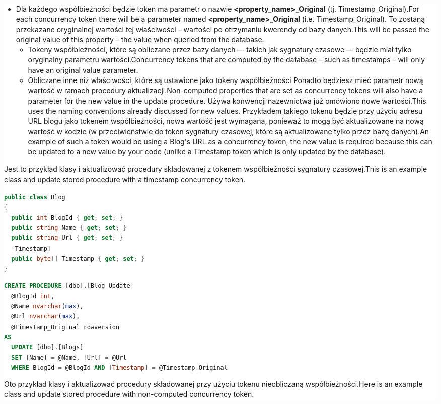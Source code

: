 - <span data-ttu-id="15d1f-147">Dla każdego współbieżności będzie token ma parametr o nazwie  **\<property_name\>_Original** (tj. Timestamp_Original).</span><span class="sxs-lookup"><span data-stu-id="15d1f-147">For each concurrency token there will be a parameter named **\<property_name\>_Original** (i.e. Timestamp_Original).</span></span> <span data-ttu-id="15d1f-148">To zostaną przekazane oryginalnej wartości tej właściwości – wartości po otrzymaniu kwerendy od bazy danych.</span><span class="sxs-lookup"><span data-stu-id="15d1f-148">This will be passed the original value of this property – the value when queried from the database.</span></span>  
    - <span data-ttu-id="15d1f-149">Tokeny współbieżności, które są obliczane przez bazy danych — takich jak sygnatury czasowe — będzie miał tylko oryginalny parametru wartości.</span><span class="sxs-lookup"><span data-stu-id="15d1f-149">Concurrency tokens that are computed by the database – such as timestamps – will only have an original value parameter.</span></span>  
    - <span data-ttu-id="15d1f-150">Obliczane inne niż właściwości, które są ustawione jako tokeny współbieżności Ponadto będziesz mieć parametr nową wartość w ramach procedury aktualizacji.</span><span class="sxs-lookup"><span data-stu-id="15d1f-150">Non-computed properties that are set as concurrency tokens will also have a parameter for the new value in the update procedure.</span></span> <span data-ttu-id="15d1f-151">Używa konwencji nazewnictwa już omówiono nowe wartości.</span><span class="sxs-lookup"><span data-stu-id="15d1f-151">This uses the naming conventions already discussed for new values.</span></span> <span data-ttu-id="15d1f-152">Przykładem takiego tokenu będzie przy użyciu adresu URL blogu jako tokenem współbieżności, nowa wartość jest wymagana, ponieważ to mogą być aktualizowane na nową wartość w kodzie (w przeciwieństwie do token sygnatury czasowej, które są aktualizowane tylko przez bazę danych).</span><span class="sxs-lookup"><span data-stu-id="15d1f-152">An example of such a token would be using a Blog's URL as a concurrency token, the new value is required because this can be updated to a new value by your code (unlike a Timestamp token which is only updated by the database).</span></span>  

<span data-ttu-id="15d1f-153">Jest to przykład klasy i aktualizować procedury składowanej z tokenem współbieżności sygnatury czasowej.</span><span class="sxs-lookup"><span data-stu-id="15d1f-153">This is an example class and update stored procedure with a timestamp concurrency token.</span></span>  

``` csharp
public class Blog  
{  
  public int BlogId { get; set; }  
  public string Name { get; set; }  
  public string Url { get; set; }  
  [Timestamp]
  public byte[] Timestamp { get; set; }
}
```

``` SQL
CREATE PROCEDURE [dbo].[Blog_Update]  
  @BlogId int,  
  @Name nvarchar(max),  
  @Url nvarchar(max),
  @Timestamp_Original rowversion  
AS  
  UPDATE [dbo].[Blogs]
  SET [Name] = @Name, [Url] = @Url     
  WHERE BlogId = @BlogId AND [Timestamp] = @Timestamp_Original
```  

<span data-ttu-id="15d1f-154">Oto przykład klasy i aktualizować procedury składowanej przy użyciu tokenu nieobliczaną współbieżności.</span><span class="sxs-lookup"><span data-stu-id="15d1f-154">Here is an example class and update stored procedure with non-computed concurrency token.</span></span>  
